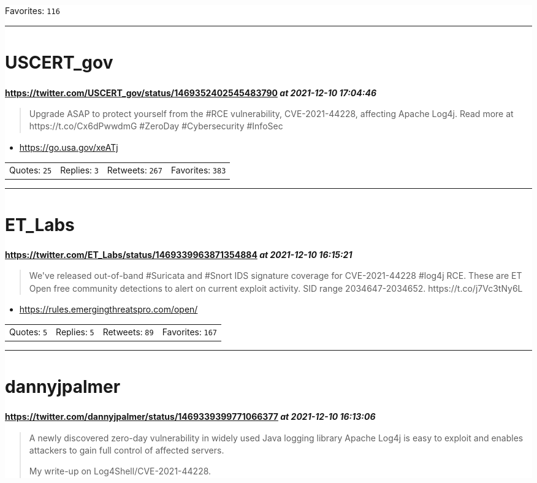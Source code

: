 <td>Favorites: <code>116</code></td>
</tr></table>

---

# USCERT_gov
**https://twitter.com/USCERT_gov/status/1469352402545483790 _at 2021-12-10 17:04:46_**
<blockquote>
Upgrade ASAP to protect yourself from the #RCE vulnerability, CVE-2021-44228, affecting Apache Log4j. Read more at https://t.co/Cx6dPwwdmG  #ZeroDay #Cybersecurity #InfoSec
</blockquote>

* https://go.usa.gov/xeATj

<table><tr>
<td>Quotes: <code>25</code></td>
<td>Replies: <code>3</code></td>
<td>Retweets: <code>267</code></td>
<td>Favorites: <code>383</code></td>
</tr></table>

---

# ET_Labs
**https://twitter.com/ET_Labs/status/1469339963871354884 _at 2021-12-10 16:15:21_**
<blockquote>
We've released out-of-band #Suricata and #Snort IDS signature coverage for CVE-2021-44228 #log4j RCE.  These are ET Open free community detections to alert on current exploit activity.  SID range 2034647-2034652.  https://t.co/j7Vc3tNy6L
</blockquote>

* https://rules.emergingthreatspro.com/open/

<table><tr>
<td>Quotes: <code>5</code></td>
<td>Replies: <code>5</code></td>
<td>Retweets: <code>89</code></td>
<td>Favorites: <code>167</code></td>
</tr></table>

---

# dannyjpalmer
**https://twitter.com/dannyjpalmer/status/1469339399771066377 _at 2021-12-10 16:13:06_**
<blockquote>
A newly discovered zero-day vulnerability in widely used Java logging library Apache Log4j is easy to exploit and enables attackers to gain full control of affected 
servers. 

My write-up on Log4Shell/CVE-2021-44228.

